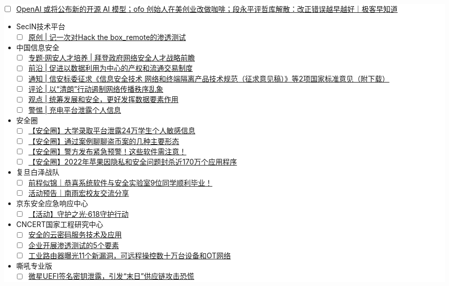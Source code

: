   - [ ] [OpenAI 或将公布新的开源 AI 模型；ofo 创始人在美创业改做咖啡；段永平评哲库解散：改正错误越早越好｜极客早知道](https://mp.weixin.qq.com/s?__biz=MTMwNDMwODQ0MQ==&mid=2652992537&idx=1&sn=6eba5ef10fa7bfa338a050e1574e30bb&chksm=7e5409af492380b92b68d6e4a346cd31a7ac2865b73f3bba732fd41b1b8052ce339c8371f9dc&scene=58&subscene=0#rd)
- SecIN技术平台
  - [ ] [原创 | 记一次对Hack the box_remote的渗透测试](https://mp.weixin.qq.com/s?__biz=MzI4Mzc0MTI0Mw==&mid=2247497045&idx=1&sn=8b95399d68754adc76767db41387c831&chksm=eb84a801dcf32117e965f1890fd24cbc46e20d504efdd722d7a09ca0101deda7b0d728bf035e&scene=58&subscene=0#rd)
- 中国信息安全
  - [ ] [专题·网安人才培养 | 拜登政府网络安全人才战略前瞻](https://mp.weixin.qq.com/s?__biz=MzA5MzE5MDAzOA==&mid=2664184123&idx=1&sn=06aa851a3b9e149cf682e46b41676f26&chksm=8b593bc2bc2eb2d41760917ddd407791b4c82802ef3cd913eeb49cadf46c13f47bb9c882fffa&scene=58&subscene=0#rd)
  - [ ] [前沿 | 促进以数据利用为中心的产权和流通交易制度](https://mp.weixin.qq.com/s?__biz=MzA5MzE5MDAzOA==&mid=2664184123&idx=2&sn=6b2bb109044b6d8445b6d948ccb8e2de&chksm=8b593bc2bc2eb2d45cabc95ae0e5f3908ca7a232710b18069e489359f8a084eed98cae0f707c&scene=58&subscene=0#rd)
  - [ ] [通知 | 信安标委征求《信息安全技术 网络和终端隔离产品技术规范（征求意见稿）》等2项国家标准意见（附下载）](https://mp.weixin.qq.com/s?__biz=MzA5MzE5MDAzOA==&mid=2664184123&idx=3&sn=e61c66ed025be421f6c6f3e910f6f32f&chksm=8b593bc2bc2eb2d456790b251c236c0c0fa8c401fb1fa51db9b9b734c9567f2d959cfacd80d8&scene=58&subscene=0#rd)
  - [ ] [评论 | 以“清朗”行动遏制网络传播秩序乱象](https://mp.weixin.qq.com/s?__biz=MzA5MzE5MDAzOA==&mid=2664184123&idx=4&sn=cdb785d450248265ce4029cce4ea5c64&chksm=8b593bc2bc2eb2d4e7c35388f0698e43e7492249bb21a9446778cd13adbd0b723eb21043eacc&scene=58&subscene=0#rd)
  - [ ] [观点 | 统筹发展和安全，更好发挥数据要素作用](https://mp.weixin.qq.com/s?__biz=MzA5MzE5MDAzOA==&mid=2664184123&idx=5&sn=d87e412c405de59848f3bebe0a83bb1f&chksm=8b593bc2bc2eb2d4b77c13fccb56c6cda9d9d3515f7181b89bd61deaa749d954a88b597e716d&scene=58&subscene=0#rd)
  - [ ] [警惕 | 充电平台泄露个人信息](https://mp.weixin.qq.com/s?__biz=MzA5MzE5MDAzOA==&mid=2664184123&idx=6&sn=6a1cccd1d6afedf31813310edcba8dc1&chksm=8b593bc2bc2eb2d43c1d1322c72c6d58c9ef18f804504f739159a67042a5d6751ab6c729af7b&scene=58&subscene=0#rd)
- 安全圈
  - [ ] [【安全圈】大学录取平台泄露24万学生个人敏感信息](https://mp.weixin.qq.com/s?__biz=MzIzMzE4NDU1OQ==&mid=2652034658&idx=1&sn=06083cb2071e3ac845c740207fa1308d&chksm=f36ffa22c4187334034e38fdec37b8f1a2d22c1610f8313df3a5db20f426298bcb5418219ff2&scene=58&subscene=0#rd)
  - [ ] [【安全圈】通过案例聊聊盗币案的几种主要形态](https://mp.weixin.qq.com/s?__biz=MzIzMzE4NDU1OQ==&mid=2652034658&idx=2&sn=e6a361b16dc22cbcb502155936e06538&chksm=f36ffa22c4187334dfe9788272ca82cd6c2b03b4301b4fc25d38bc39d2b4dd2226b847c123e6&scene=58&subscene=0#rd)
  - [ ] [【安全圈】警方发布紧急预警！这些软件需注意！](https://mp.weixin.qq.com/s?__biz=MzIzMzE4NDU1OQ==&mid=2652034658&idx=3&sn=96a8f938cdc5243d0f7ead52ab02433b&chksm=f36ffa22c4187334b639d52ebafdf9fa94bb66147cdb258a6d556c7968e9f8abeb2a7d115b62&scene=58&subscene=0#rd)
  - [ ] [【安全圈】2022年苹果因隐私和安全问题封杀近170万个应用程序](https://mp.weixin.qq.com/s?__biz=MzIzMzE4NDU1OQ==&mid=2652034658&idx=4&sn=bbb4919779fa547487aafe0225673809&chksm=f36ffa22c4187334dd494f5cf2629c28ce93e1ace255ef8cb163ce5fc2e324762898c7f7043c&scene=58&subscene=0#rd)
- 复旦白泽战队
  - [ ] [前程似锦｜恭喜系统软件与安全实验室9位同学顺利毕业！](https://mp.weixin.qq.com/s?__biz=MzU4NzUxOTI0OQ==&mid=2247486407&idx=1&sn=9d296415db6869cd581c559ba3f5991e&chksm=fdeb8fb9ca9c06af8769090dda311503f4a97dad8a147b5a615025ca6fbda8ed45b4a4d07ee5&scene=58&subscene=0#rd)
  - [ ] [活动预告｜南雨宏校友交流分享](https://mp.weixin.qq.com/s?__biz=MzU4NzUxOTI0OQ==&mid=2247486407&idx=2&sn=3c9ce6692d2683bb64e63046bce5c1b8&chksm=fdeb8fb9ca9c06afe31d1e395c4d387ec2fe06f708d6de65861dddbc8c27679e2156c766a888&scene=58&subscene=0#rd)
- 京东安全应急响应中心
  - [ ] [【活动】守护之光·618守护行动](https://mp.weixin.qq.com/s?__biz=MjM5OTk2MTMxOQ==&mid=2727835750&idx=1&sn=f7f49b929780b3eca2e1e590ef609364&chksm=8050afeeb72726f8db334dd660826a8e3a19756ad2fe0c918883b9acfc106b2b5cb1cf70dea6&scene=58&subscene=0#rd)
- CNCERT国家工程研究中心
  - [ ] [安全的云密码服务技术及应用](https://mp.weixin.qq.com/s?__biz=MzUzNDYxOTA1NA==&mid=2247536910&idx=1&sn=16196f3d39b115354a294caaa806467f&chksm=fa93e7cfcde46ed923c1caa117cb0e1fbac381fffcc8b8588b5239612ba402b17a66d19fc2a8&scene=58&subscene=0#rd)
  - [ ] [企业开展渗透测试的5个要素](https://mp.weixin.qq.com/s?__biz=MzUzNDYxOTA1NA==&mid=2247536910&idx=2&sn=68013e3ddafb1e84f9598fe25d68ccd5&chksm=fa93e7cfcde46ed916f2bc4d4b505e8212a07f9bcbea7c3d60efe4a1545f8bad2cbdd7a67641&scene=58&subscene=0#rd)
  - [ ] [工业路由器曝光11个新漏洞，可远程操控数十万台设备和OT网络](https://mp.weixin.qq.com/s?__biz=MzUzNDYxOTA1NA==&mid=2247536910&idx=3&sn=c47d6d2219c584c7cd12e2cbd419e2a4&chksm=fa93e7cfcde46ed951b6c9a3b8e33d1443eb1884a728a2fa42ea78a591ce1da3ac9192aee773&scene=58&subscene=0#rd)
- 嘶吼专业版
  - [ ] [微星UEFI签名密钥泄露，引发“末日”供应链攻击恐慌](https://mp.weixin.qq.com/s?__biz=MzI0MDY1MDU4MQ==&mid=2247561309&idx=1&sn=800f4b030c94d650549c95b6fe234860&chksm=e9142067de63a97187d46097ef2d52016332b9c78b821aa3b9fc79907ccc8a8a48ffda49144e&scene=58&subscene=0#rd)